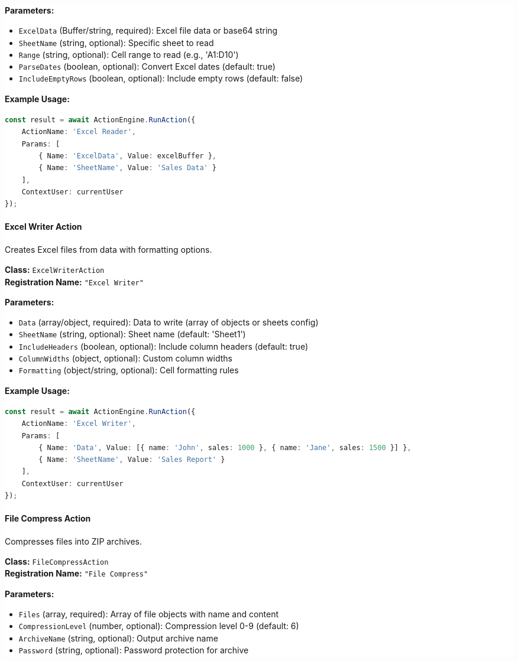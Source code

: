 **Parameters:**
- `ExcelData` (Buffer/string, required): Excel file data or base64 string
- `SheetName` (string, optional): Specific sheet to read
- `Range` (string, optional): Cell range to read (e.g., 'A1:D10')
- `ParseDates` (boolean, optional): Convert Excel dates (default: true)
- `IncludeEmptyRows` (boolean, optional): Include empty rows (default: false)

**Example Usage:**

```typescript
const result = await ActionEngine.RunAction({
    ActionName: 'Excel Reader',
    Params: [
        { Name: 'ExcelData', Value: excelBuffer },
        { Name: 'SheetName', Value: 'Sales Data' }
    ],
    ContextUser: currentUser
});
```

#### Excel Writer Action

Creates Excel files from data with formatting options.

**Class:** `ExcelWriterAction`  
**Registration Name:** `"Excel Writer"`

**Parameters:**
- `Data` (array/object, required): Data to write (array of objects or sheets config)
- `SheetName` (string, optional): Sheet name (default: 'Sheet1')
- `IncludeHeaders` (boolean, optional): Include column headers (default: true)
- `ColumnWidths` (object, optional): Custom column widths
- `Formatting` (object/string, optional): Cell formatting rules

**Example Usage:**

```typescript
const result = await ActionEngine.RunAction({
    ActionName: 'Excel Writer',
    Params: [
        { Name: 'Data', Value: [{ name: 'John', sales: 1000 }, { name: 'Jane', sales: 1500 }] },
        { Name: 'SheetName', Value: 'Sales Report' }
    ],
    ContextUser: currentUser
});
```

#### File Compress Action

Compresses files into ZIP archives.

**Class:** `FileCompressAction`  
**Registration Name:** `"File Compress"`

**Parameters:**
- `Files` (array, required): Array of file objects with name and content
- `CompressionLevel` (number, optional): Compression level 0-9 (default: 6)
- `ArchiveName` (string, optional): Output archive name
- `Password` (string, optional): Password protection for archive
